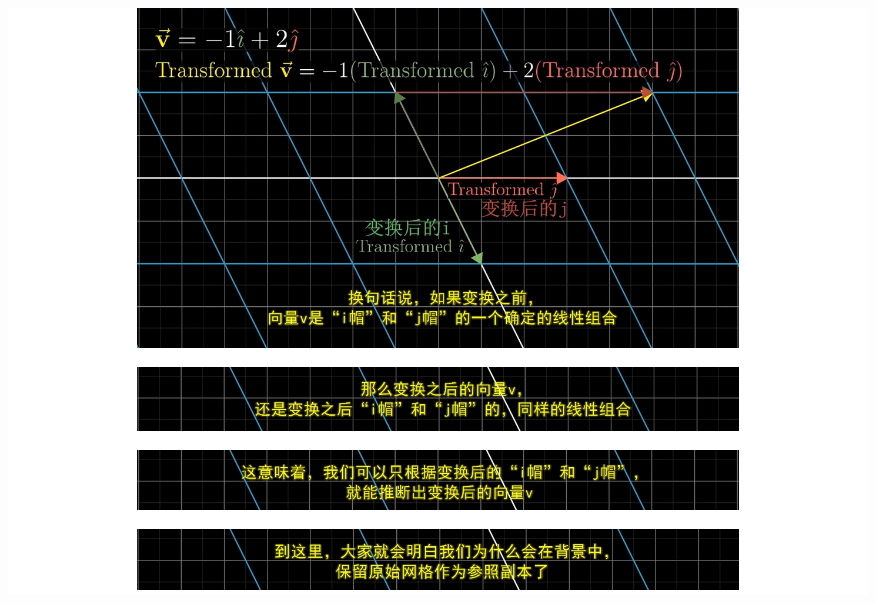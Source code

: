 > 
<div align=center>
<img src="images/20230323134204.png" width="70%" >
</div>

> 
<div align=center>
<img src="images/20230323134215.png" width="70%" >
</div>

> 
<div align=center>
<img src="images/20230323134345.png" width="70%" >
</div>

> 
<div align=center>
<img src="images/20230323134405.png" width="70%" >
</div>
